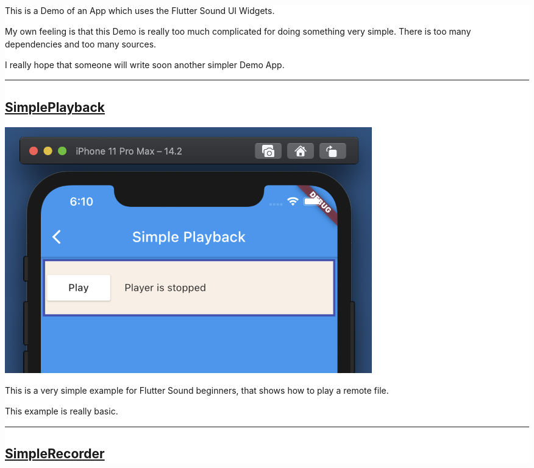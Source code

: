 This is a Demo of an App which uses the Flutter Sound UI Widgets.

My own feeling is that this Demo is really too much complicated for doing something very simple.
There is too many dependencies and too many sources.

I really hope that someone will write soon another simpler Demo App.

--------------------------------------------------------------------------------------------------------------------------------------------------

## [SimplePlayback](lib/simple_playback/simple_playback.dart)

<img src="lib/simple_playback/simple_playback.png" width="70%" height="70%" />

This is a very simple example for Flutter Sound beginners,
that shows how to play a remote file.

This example is really basic.

--------------------------------------------------------------------------------------------------------------------------------------------------

## [SimpleRecorder](lib/simple_recorder/simple_recorder.dart)
